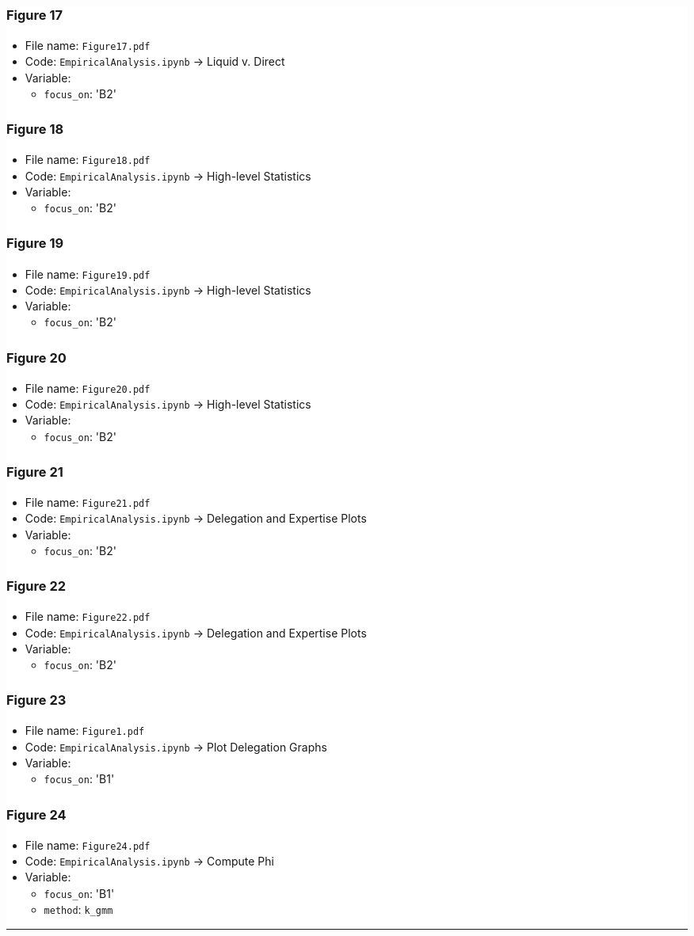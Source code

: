 ### Figure 17
- File name: `Figure17.pdf`
- Code: `EmpiricalAnalysis.ipynb` → Liquid v. Direct
- Variable:
  - `focus_on`: 'B2'

### Figure 18
- File name: `Figure18.pdf`
- Code: `EmpiricalAnalysis.ipynb` → High-level Statistics
- Variable:
  - `focus_on`: 'B2'

### Figure 19
- File name: `Figure19.pdf`
- Code: `EmpiricalAnalysis.ipynb` → High-level Statistics
- Variable:
  - `focus_on`: 'B2'

### Figure 20
- File name: `Figure20.pdf`
- Code: `EmpiricalAnalysis.ipynb` → High-level Statistics
- Variable:
  - `focus_on`: 'B2'

### Figure 21
- File name: `Figure21.pdf`
- Code: `EmpiricalAnalysis.ipynb` → Delegation and Expertise Plots
- Variable:
  - `focus_on`: 'B2'

### Figure 22
- File name: `Figure22.pdf`
- Code: `EmpiricalAnalysis.ipynb` → Delegation and Expertise Plots
- Variable:
  - `focus_on`: 'B2'

### Figure 23
- File name: `Figure1.pdf` 
- Code: `EmpiricalAnalysis.ipynb` → Plot Delegation Graphs
- Variable:
  - `focus_on`: 'B1'

### Figure 24
- File name: `Figure24.pdf`
- Code: `EmpiricalAnalysis.ipynb` → Compute Phi
- Variable:
  - `focus_on`: 'B1'
  - `method`: `k_gmm`

---